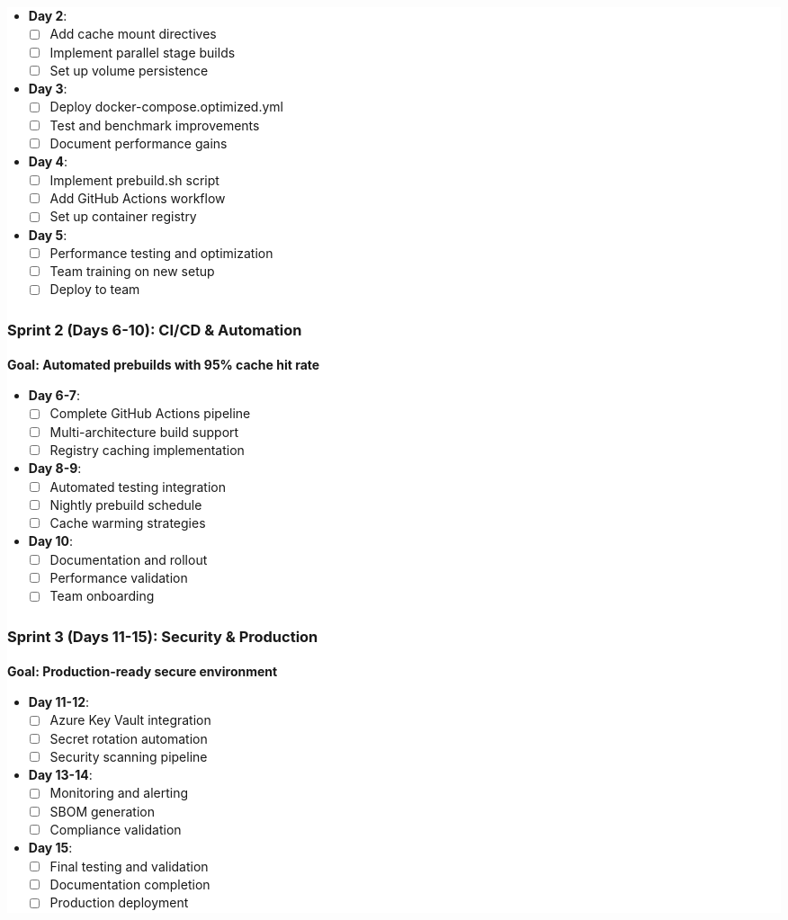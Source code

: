 - **Day 2**:
  - [ ] Add cache mount directives
  - [ ] Implement parallel stage builds
  - [ ] Set up volume persistence
  
- **Day 3**:
  - [ ] Deploy docker-compose.optimized.yml
  - [ ] Test and benchmark improvements
  - [ ] Document performance gains
  
- **Day 4**:
  - [ ] Implement prebuild.sh script
  - [ ] Add GitHub Actions workflow
  - [ ] Set up container registry
  
- **Day 5**:
  - [ ] Performance testing and optimization
  - [ ] Team training on new setup
  - [ ] Deploy to team

### Sprint 2 (Days 6-10): CI/CD & Automation
**Goal: Automated prebuilds with 95% cache hit rate**

- **Day 6-7**:
  - [ ] Complete GitHub Actions pipeline
  - [ ] Multi-architecture build support
  - [ ] Registry caching implementation
  
- **Day 8-9**:
  - [ ] Automated testing integration
  - [ ] Nightly prebuild schedule
  - [ ] Cache warming strategies
  
- **Day 10**:
  - [ ] Documentation and rollout
  - [ ] Performance validation
  - [ ] Team onboarding

### Sprint 3 (Days 11-15): Security & Production
**Goal: Production-ready secure environment**

- **Day 11-12**:
  - [ ] Azure Key Vault integration
  - [ ] Secret rotation automation
  - [ ] Security scanning pipeline
  
- **Day 13-14**:
  - [ ] Monitoring and alerting
  - [ ] SBOM generation
  - [ ] Compliance validation
  
- **Day 15**:
  - [ ] Final testing and validation
  - [ ] Documentation completion
  - [ ] Production deployment
